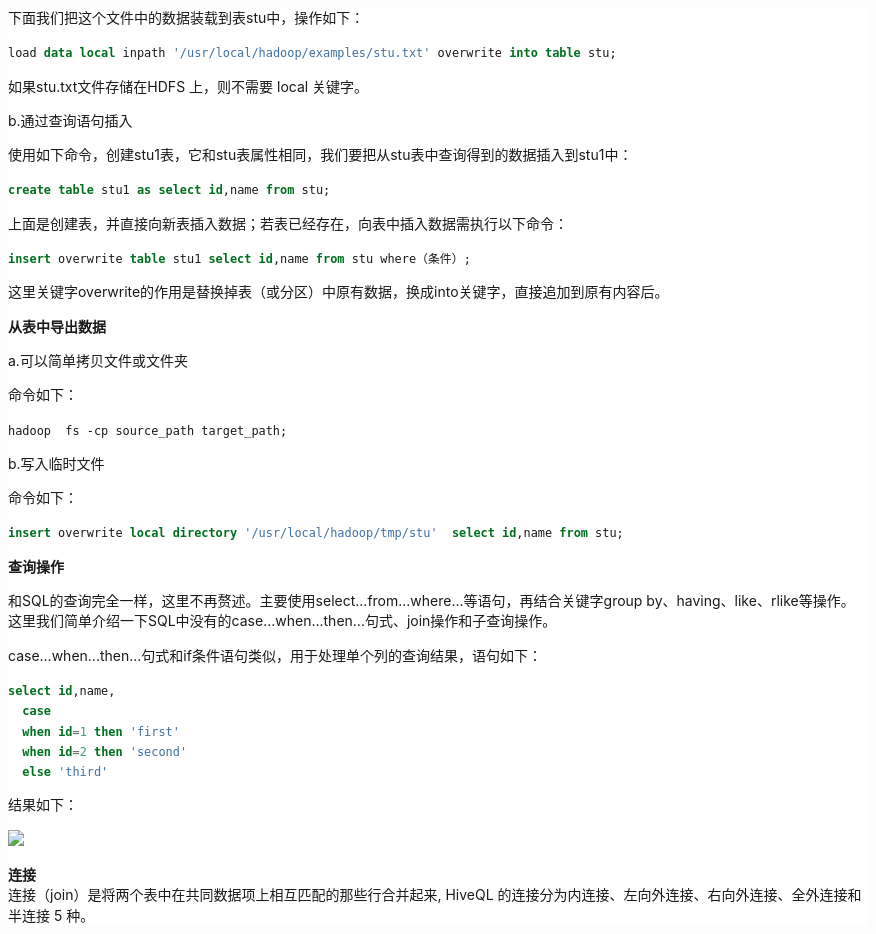下面我们把这个文件中的数据装载到表stu中，操作如下：

```sql
load data local inpath '/usr/local/hadoop/examples/stu.txt' overwrite into table stu;
```

如果stu.txt文件存储在HDFS 上，则不需要 local 关键字。

b.通过查询语句插入

使用如下命令，创建stu1表，它和stu表属性相同，我们要把从stu表中查询得到的数据插入到stu1中：

```sql
create table stu1 as select id,name from stu;
```

上面是创建表，并直接向新表插入数据；若表已经存在，向表中插入数据需执行以下命令：

```sql
insert overwrite table stu1 select id,name from stu where（条件）;
```

这里关键字overwrite的作用是替换掉表（或分区）中原有数据，换成into关键字，直接追加到原有内容后。

**从表中导出数据**

a.可以简单拷贝文件或文件夹

命令如下：

```shell
hadoop  fs -cp source_path target_path;
```

b.写入临时文件

命令如下：

```sql
insert overwrite local directory '/usr/local/hadoop/tmp/stu'  select id,name from stu;
```

**查询操作**

和SQL的查询完全一样，这里不再赘述。主要使用select...from...where...等语句，再结合关键字group by、having、like、rlike等操作。这里我们简单介绍一下SQL中没有的case...when...then...句式、join操作和子查询操作。

case...when...then...句式和if条件语句类似，用于处理单个列的查询结果，语句如下：

```sql
select id,name,
  case 
  when id=1 then 'first' 
  when id=2 then 'second'
  else 'third'
```

结果如下：

![](https://dblab.xmu.edu.cn/blog/wp-content/uploads/2016/01/7.png)

**连接**  
连接（join）是将两个表中在共同数据项上相互匹配的那些行合并起来, HiveQL 的连接分为内连接、左向外连接、右向外连接、全外连接和半连接 5 种。
